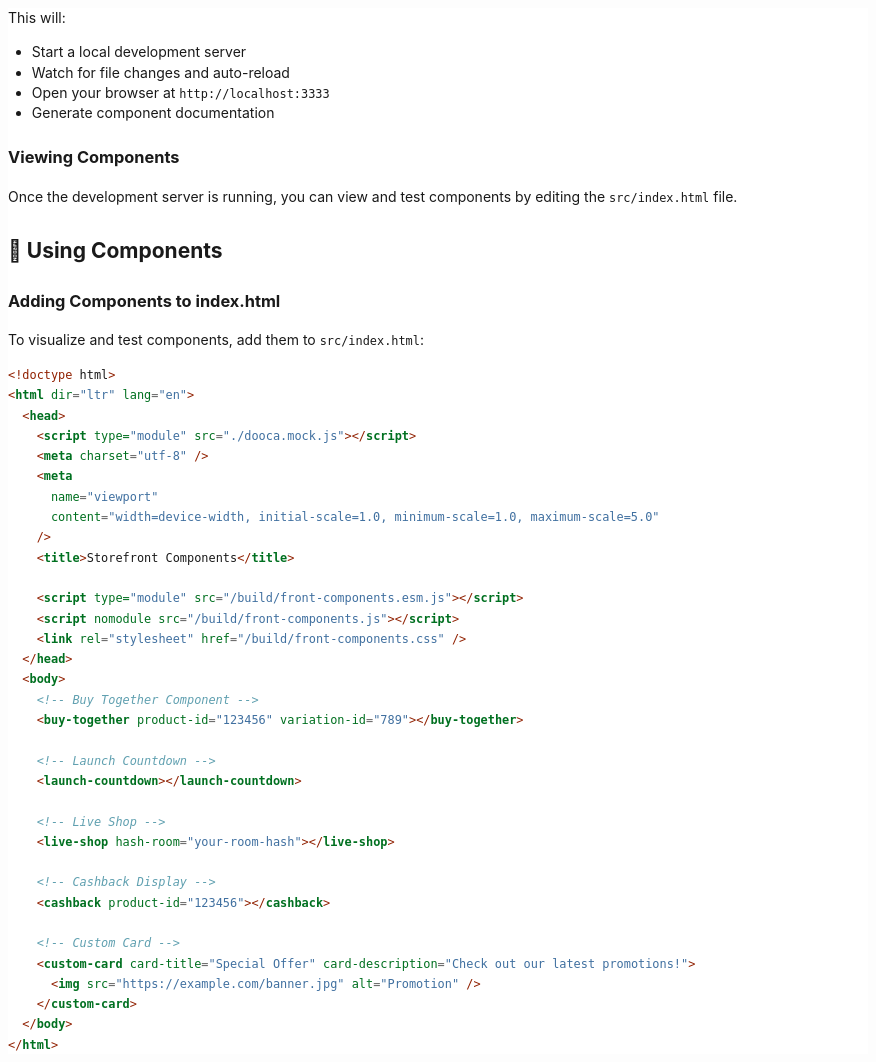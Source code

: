 This will:

- Start a local development server
- Watch for file changes and auto-reload
- Open your browser at `http://localhost:3333`
- Generate component documentation

### Viewing Components

Once the development server is running, you can view and test components by editing the `src/index.html` file.

## 🎨 Using Components

### Adding Components to index.html

To visualize and test components, add them to `src/index.html`:

```html
<!doctype html>
<html dir="ltr" lang="en">
  <head>
    <script type="module" src="./dooca.mock.js"></script>
    <meta charset="utf-8" />
    <meta
      name="viewport"
      content="width=device-width, initial-scale=1.0, minimum-scale=1.0, maximum-scale=5.0"
    />
    <title>Storefront Components</title>

    <script type="module" src="/build/front-components.esm.js"></script>
    <script nomodule src="/build/front-components.js"></script>
    <link rel="stylesheet" href="/build/front-components.css" />
  </head>
  <body>
    <!-- Buy Together Component -->
    <buy-together product-id="123456" variation-id="789"></buy-together>

    <!-- Launch Countdown -->
    <launch-countdown></launch-countdown>

    <!-- Live Shop -->
    <live-shop hash-room="your-room-hash"></live-shop>

    <!-- Cashback Display -->
    <cashback product-id="123456"></cashback>

    <!-- Custom Card -->
    <custom-card card-title="Special Offer" card-description="Check out our latest promotions!">
      <img src="https://example.com/banner.jpg" alt="Promotion" />
    </custom-card>
  </body>
</html>
```
